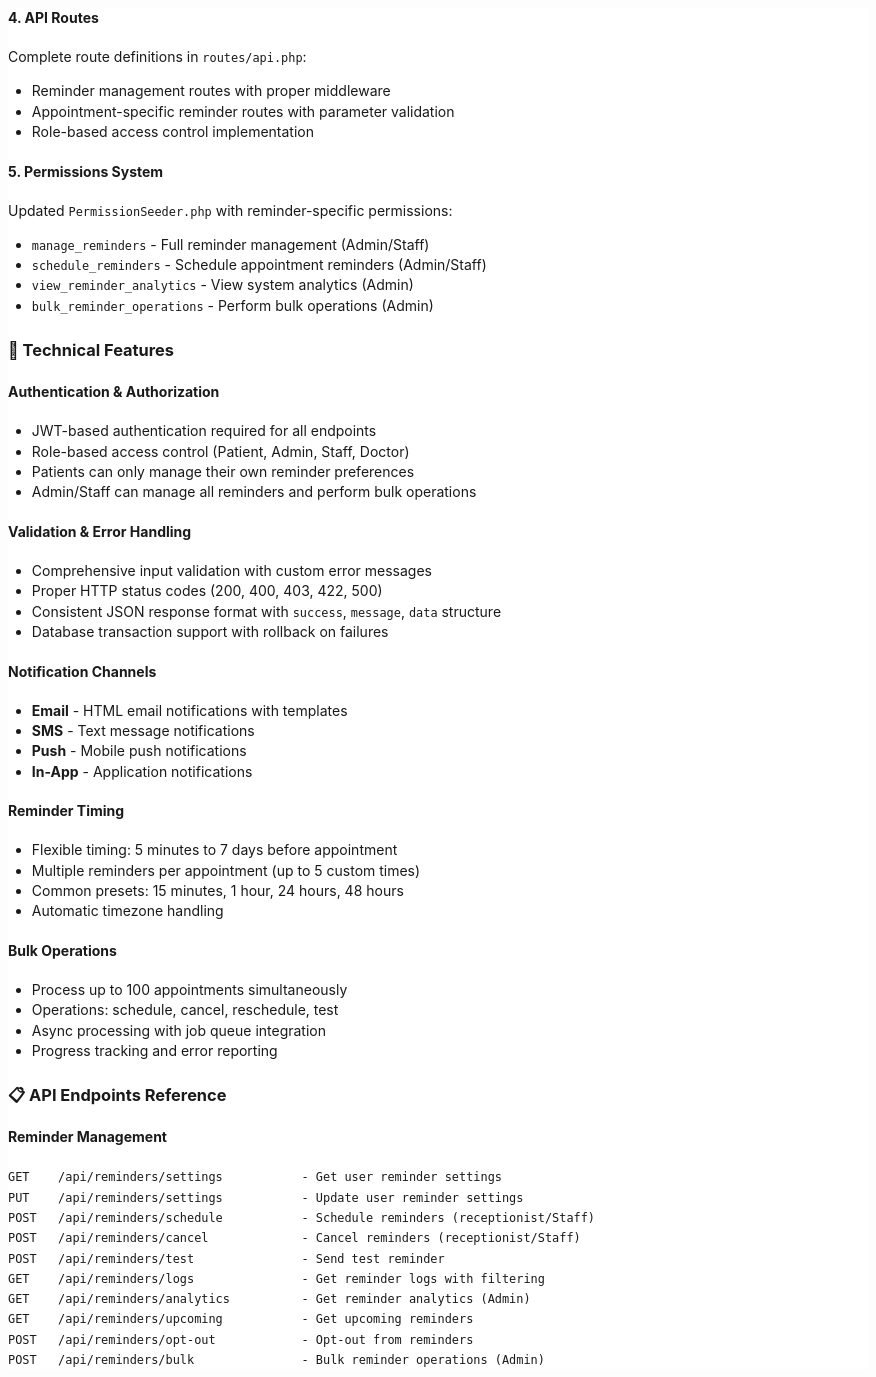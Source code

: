 #### 4. API Routes
Complete route definitions in `routes/api.php`:
- Reminder management routes with proper middleware
- Appointment-specific reminder routes with parameter validation
- Role-based access control implementation

#### 5. Permissions System
Updated `PermissionSeeder.php` with reminder-specific permissions:
- `manage_reminders` - Full reminder management (Admin/Staff)
- `schedule_reminders` - Schedule appointment reminders (Admin/Staff)
- `view_reminder_analytics` - View system analytics (Admin)
- `bulk_reminder_operations` - Perform bulk operations (Admin)

### 🔧 Technical Features

#### Authentication & Authorization
- JWT-based authentication required for all endpoints
- Role-based access control (Patient, Admin, Staff, Doctor)
- Patients can only manage their own reminder preferences
- Admin/Staff can manage all reminders and perform bulk operations

#### Validation & Error Handling
- Comprehensive input validation with custom error messages
- Proper HTTP status codes (200, 400, 403, 422, 500)
- Consistent JSON response format with `success`, `message`, `data` structure
- Database transaction support with rollback on failures

#### Notification Channels
- **Email** - HTML email notifications with templates
- **SMS** - Text message notifications
- **Push** - Mobile push notifications
- **In-App** - Application notifications

#### Reminder Timing
- Flexible timing: 5 minutes to 7 days before appointment
- Multiple reminders per appointment (up to 5 custom times)
- Common presets: 15 minutes, 1 hour, 24 hours, 48 hours
- Automatic timezone handling

#### Bulk Operations
- Process up to 100 appointments simultaneously
- Operations: schedule, cancel, reschedule, test
- Async processing with job queue integration
- Progress tracking and error reporting

### 📋 API Endpoints Reference

#### Reminder Management
```
GET    /api/reminders/settings           - Get user reminder settings
PUT    /api/reminders/settings           - Update user reminder settings
POST   /api/reminders/schedule           - Schedule reminders (receptionist/Staff)
POST   /api/reminders/cancel             - Cancel reminders (receptionist/Staff)
POST   /api/reminders/test               - Send test reminder
GET    /api/reminders/logs               - Get reminder logs with filtering
GET    /api/reminders/analytics          - Get reminder analytics (Admin)
GET    /api/reminders/upcoming           - Get upcoming reminders
POST   /api/reminders/opt-out            - Opt-out from reminders
POST   /api/reminders/bulk               - Bulk reminder operations (Admin)
```
